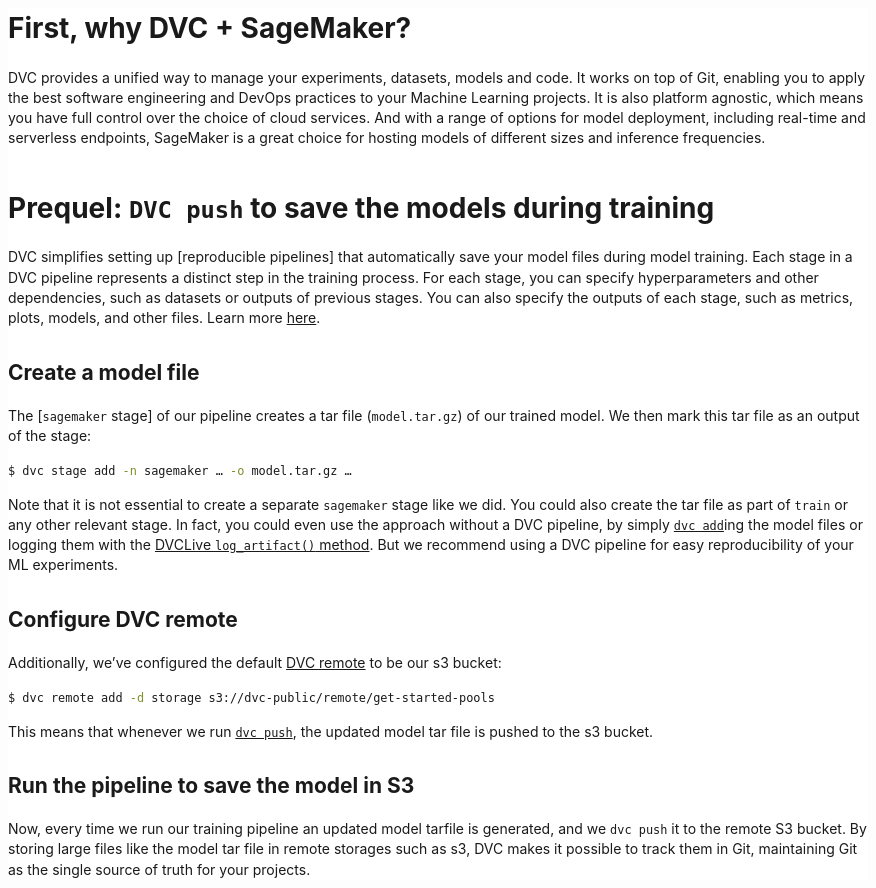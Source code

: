 # First, why DVC + SageMaker?

DVC provides a unified way to manage your experiments, datasets, models and
code. It works on top of Git, enabling you to apply the best software
engineering and DevOps practices to your Machine Learning projects. It is also
platform agnostic, which means you have full control over the choice of cloud
services. And with a range of options for model deployment, including real-time
and serverless endpoints, SageMaker is a great choice for hosting models of
different sizes and inference frequencies.

# Prequel: `DVC push` to save the models during training

DVC simplifies setting up [reproducible pipelines] that automatically save your
model files during model training. Each stage in a DVC pipeline represents a
distinct step in the training process. For each stage, you can specify
hyperparameters and other dependencies, such as datasets or outputs of previous
stages. You can also specify the outputs of each stage, such as metrics, plots,
models, and other files. Learn more [here][learn dvc push].

## Create a model file

The [`sagemaker` stage] of our pipeline creates a tar file (`model.tar.gz`) of
our trained model. We then mark this tar file as an output of the stage:

```bash
$ dvc stage add -n sagemaker … -o model.tar.gz …
```

Note that it is not essential to create a separate `sagemaker` stage like we
did. You could also create the tar file as part of `train` or any other relevant
stage. In fact, you could even use the approach without a DVC pipeline, by
simply [`dvc add`]ing the model files or logging them with the [DVCLive
`log_artifact()` method]. But we recommend using a DVC pipeline for easy
reproducibility of your ML experiments.

## Configure DVC remote

Additionally, we’ve configured the default [DVC remote] to be our s3 bucket:

```bash
$ dvc remote add -d storage s3://dvc-public/remote/get-started-pools
```

This means that whenever we run [`dvc push`], the updated model tar file is
pushed to the s3 bucket.

## Run the pipeline to save the model in S3

Now, every time we run our training pipeline an updated model tarfile is
generated, and we `dvc push` it to the remote S3 bucket. By storing large files
like the model tar file in remote storages such as s3, DVC makes it possible to
track them in Git, maintaining Git as the single source of truth for your
projects.


[complete-code]: https://github.com/iterative/example-get-started-experiments/
[learn dvc push]: https://dvc.org/doc/command-reference/stage/add
[`dvc add`]: https://dvc.org/doc/command-reference/add
[dvc remote]: https://dvc.org/doc/user-guide/data-management/remote-storage
[`dvc push`]: https://dvc.org/doc/command-reference/push#push
[dvclive `log_artifact()` method]: https://dvc.org/doc/dvclive/live/log_artifact
[model registry]: https://studio.datachain.ai/user/~/models
[semantic version]: https://semver.org/
[gto]: https://mlem.ai/doc/gto
[iterative gto action]: https://github.com/iterative/gto-action
[gto check-ref]: https://mlem.ai/doc/gto/command-reference/check-ref
[this format]: https://mlem.ai/doc/gto/user-guide#git-tags-format
[sagemaker python sdk]: https://sagemaker.readthedocs.io/en/stable/overview.html
[discord]: https://discordapp.com/invite/dvwXA2N